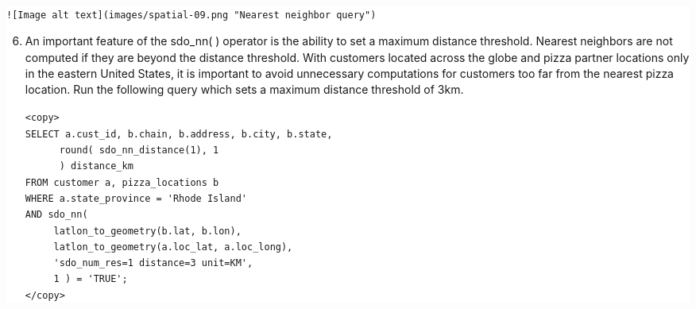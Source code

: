     ![Image alt text](images/spatial-09.png "Nearest neighbor query")

6. An important feature of the sdo\_nn( ) operator is the ability to set a maximum distance threshold. Nearest neighbors are not computed if they are beyond the distance threshold. With customers located across the globe and pizza partner locations only in the eastern United States, it is important to avoid unnecessary computations for customers too far from the nearest pizza location. Run the following query which sets a maximum distance threshold of 3km.

    ```
    <copy>
    SELECT a.cust_id, b.chain, b.address, b.city, b.state, 
          round( sdo_nn_distance(1), 1
          ) distance_km
    FROM customer a, pizza_locations b
    WHERE a.state_province = 'Rhode Island'
    AND sdo_nn(
         latlon_to_geometry(b.lat, b.lon), 
         latlon_to_geometry(a.loc_lat, a.loc_long),
         'sdo_num_res=1 distance=3 unit=KM',
         1 ) = 'TRUE'; 
    </copy>
    ```
